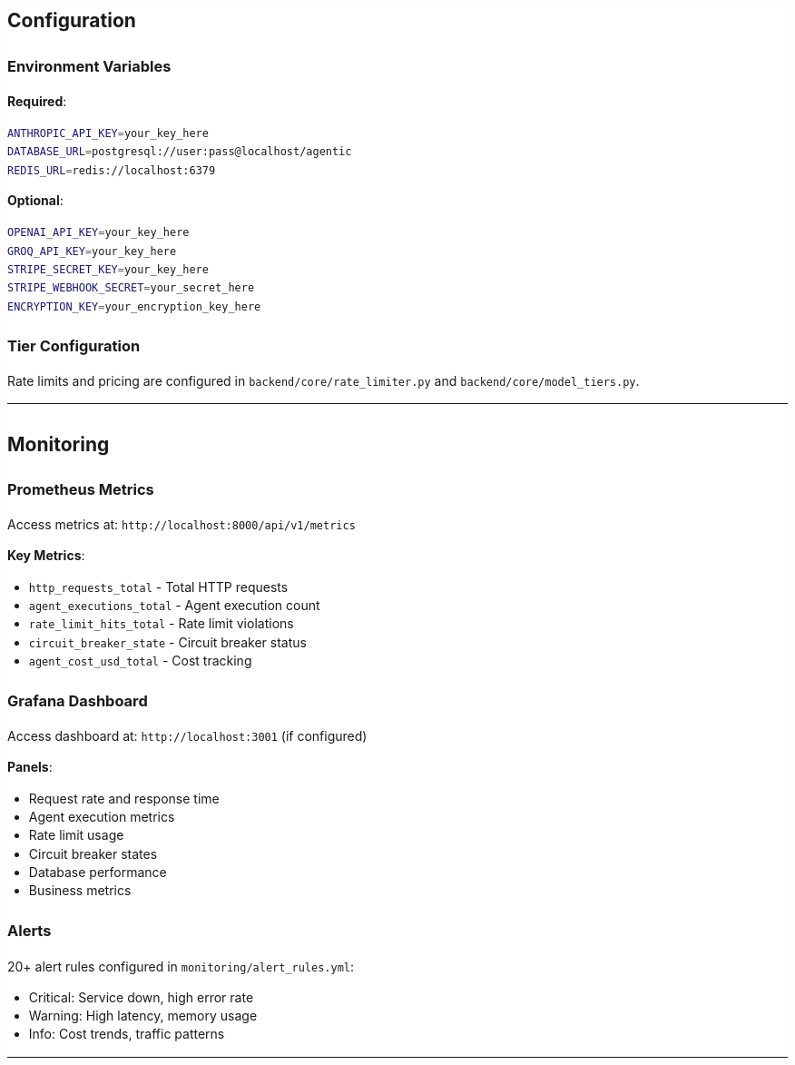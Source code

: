 
## Configuration

### Environment Variables

**Required**:
```bash
ANTHROPIC_API_KEY=your_key_here
DATABASE_URL=postgresql://user:pass@localhost/agentic
REDIS_URL=redis://localhost:6379
```

**Optional**:
```bash
OPENAI_API_KEY=your_key_here
GROQ_API_KEY=your_key_here
STRIPE_SECRET_KEY=your_key_here
STRIPE_WEBHOOK_SECRET=your_secret_here
ENCRYPTION_KEY=your_encryption_key_here
```

### Tier Configuration
Rate limits and pricing are configured in `backend/core/rate_limiter.py` and `backend/core/model_tiers.py`.

---

## Monitoring

### Prometheus Metrics
Access metrics at: `http://localhost:8000/api/v1/metrics`

**Key Metrics**:
- `http_requests_total` - Total HTTP requests
- `agent_executions_total` - Agent execution count
- `rate_limit_hits_total` - Rate limit violations
- `circuit_breaker_state` - Circuit breaker status
- `agent_cost_usd_total` - Cost tracking

### Grafana Dashboard
Access dashboard at: `http://localhost:3001` (if configured)

**Panels**:
- Request rate and response time
- Agent execution metrics
- Rate limit usage
- Circuit breaker states
- Database performance
- Business metrics

### Alerts
20+ alert rules configured in `monitoring/alert_rules.yml`:
- Critical: Service down, high error rate
- Warning: High latency, memory usage
- Info: Cost trends, traffic patterns

---